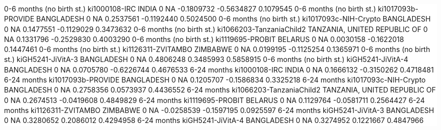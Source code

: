 0-6 months (no birth st.)    ki1000108-IRC              INDIA                          0                    NA                -0.1809732   -0.5634827   0.1079545
0-6 months (no birth st.)    ki1017093b-PROVIDE         BANGLADESH                     0                    NA                 0.2537561   -0.1192440   0.5024500
0-6 months (no birth st.)    ki1017093c-NIH-Crypto      BANGLADESH                     0                    NA                 0.1477551   -0.1129029   0.3473632
0-6 months (no birth st.)    ki1066203-TanzaniaChild2   TANZANIA, UNITED REPUBLIC OF   0                    NA                 0.1331796   -0.2529830   0.4003290
0-6 months (no birth st.)    ki1119695-PROBIT           BELARUS                        0                    NA                 0.0030158   -0.1622018   0.1447461
0-6 months (no birth st.)    ki1126311-ZVITAMBO         ZIMBABWE                       0                    NA                 0.0199195   -0.1125254   0.1365971
0-6 months (no birth st.)    kiGH5241-JiVitA-3          BANGLADESH                     0                    NA                 0.4806248    0.3485993   0.5858915
0-6 months (no birth st.)    kiGH5241-JiVitA-4          BANGLADESH                     0                    NA                 0.0705780   -0.6226744   0.4676533
6-24 months                  ki1000108-IRC              INDIA                          0                    NA                 0.1666132   -0.3150262   0.4718481
6-24 months                  ki1017093b-PROVIDE         BANGLADESH                     0                    NA                 0.1205707   -0.1586834   0.3325218
6-24 months                  ki1017093c-NIH-Crypto      BANGLADESH                     0                    NA                 0.2758356    0.0573937   0.4436552
6-24 months                  ki1066203-TanzaniaChild2   TANZANIA, UNITED REPUBLIC OF   0                    NA                 0.2674513   -0.0419608   0.4849829
6-24 months                  ki1119695-PROBIT           BELARUS                        0                    NA                 0.1129764   -0.0581711   0.2564427
6-24 months                  ki1126311-ZVITAMBO         ZIMBABWE                       0                    NA                -0.0258539   -0.1597195   0.0925597
6-24 months                  kiGH5241-JiVitA-3          BANGLADESH                     0                    NA                 0.3280652    0.2086012   0.4294958
6-24 months                  kiGH5241-JiVitA-4          BANGLADESH                     0                    NA                 0.3274952    0.1221667   0.4847966
